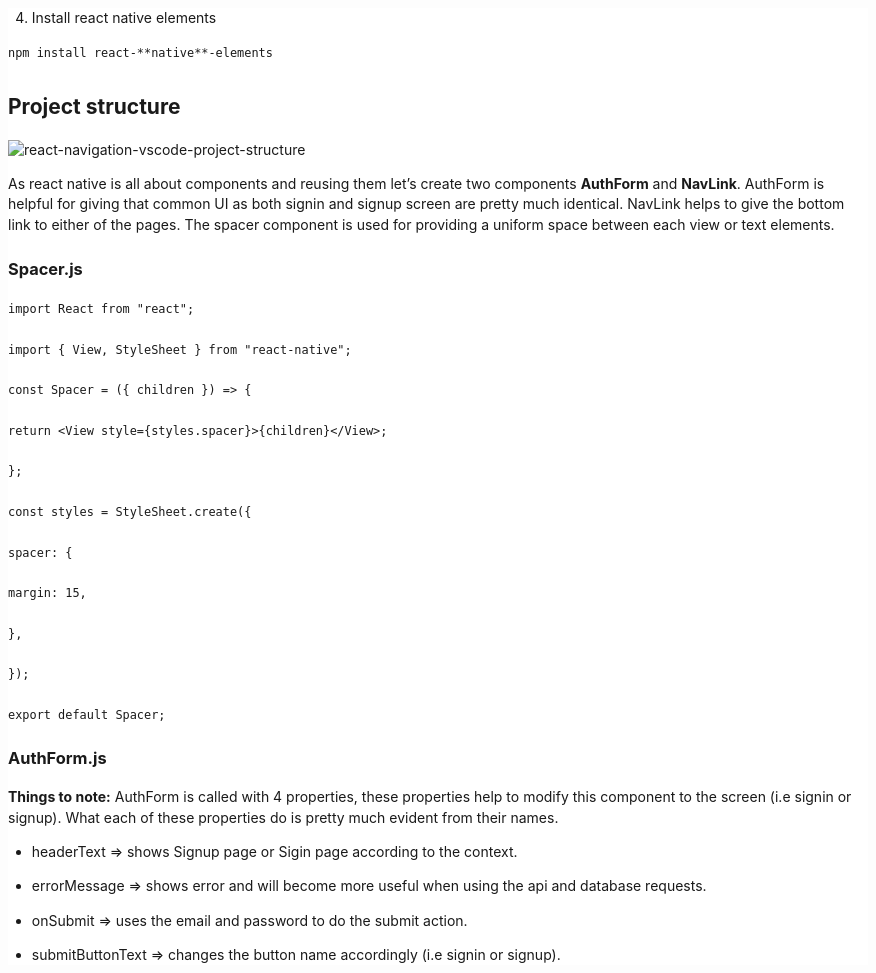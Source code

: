 4. Install react native elements

```
npm install react-**native**-elements
```

## Project structure

![react-navigation-vscode-project-structure](https://miro.medium.com/max/592/0*0b4ZbC09OMK14Tjh)

As react native is all about components and reusing them let’s create two components  **AuthForm**  and  **NavLink**. AuthForm is helpful for giving that common UI as both signin and signup screen are pretty much identical. NavLink helps to give the bottom link to either of the pages. The spacer component is used for providing a uniform space between each view or text elements.

### Spacer.js

```
import React from "react";

import { View, StyleSheet } from "react-native";

const Spacer = ({ children }) => {

return <View style={styles.spacer}>{children}</View>;

};

const styles = StyleSheet.create({

spacer: {

margin: 15,

},

});

export default Spacer;
```
### AuthForm.js

**Things to note:**  AuthForm is called with 4 properties, these properties help to modify this component to the screen (i.e signin or signup). What each of these properties do is pretty much evident from their names.

- headerText => shows Signup page or Sigin page according to the context.

- errorMessage => shows error and will become more useful when using the api and database requests.

- onSubmit => uses the email and password to do the submit action.

- submitButtonText => changes the button name accordingly (i.e signin or signup).
